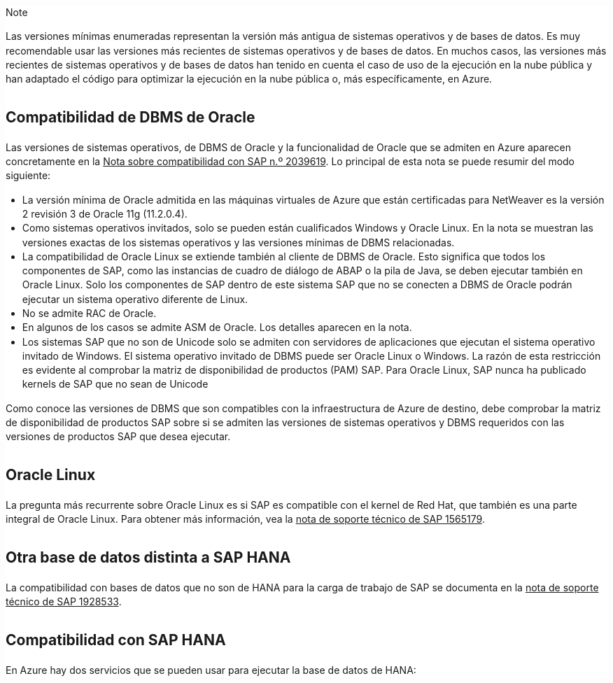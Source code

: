 > [!NOTE]
> Las versiones mínimas enumeradas representan la versión más antigua de sistemas operativos y de bases de datos. Es muy recomendable usar las versiones más recientes de sistemas operativos y de bases de datos. En muchos casos, las versiones más recientes de sistemas operativos y de bases de datos han tenido en cuenta el caso de uso de la ejecución en la nube pública y han adaptado el código para optimizar la ejecución en la nube pública o, más específicamente, en Azure.

## <a name="oracle-dbms-support"></a>Compatibilidad de DBMS de Oracle
Las versiones de sistemas operativos, de DBMS de Oracle y la funcionalidad de Oracle que se admiten en Azure aparecen concretamente en la [Nota sobre compatibilidad con SAP n.º 2039619](https://launchpad.support.sap.com/#/notes/2039619). Lo principal de esta nota se puede resumir del modo siguiente:

- La versión mínima de Oracle admitida en las máquinas virtuales de Azure que están certificadas para NetWeaver es la versión 2 revisión 3 de Oracle 11g (11.2.0.4).
- Como sistemas operativos invitados, solo se pueden están cualificados Windows y Oracle Linux. En la nota se muestran las versiones exactas de los sistemas operativos y las versiones mínimas de DBMS relacionadas.
- La compatibilidad de Oracle Linux se extiende también al cliente de DBMS de Oracle. Esto significa que todos los componentes de SAP, como las instancias de cuadro de diálogo de ABAP o la pila de Java, se deben ejecutar también en Oracle Linux. Solo los componentes de SAP dentro de este sistema SAP que no se conecten a DBMS de Oracle podrán ejecutar un sistema operativo diferente de Linux.
- No se admite RAC de Oracle. 
- En algunos de los casos se admite ASM de Oracle. Los detalles aparecen en la nota.
- Los sistemas SAP que no son de Unicode solo se admiten con servidores de aplicaciones que ejecutan el sistema operativo invitado de Windows. El sistema operativo invitado de DBMS puede ser Oracle Linux o Windows. La razón de esta restricción es evidente al comprobar la matriz de disponibilidad de productos (PAM) SAP. Para Oracle Linux, SAP nunca ha publicado kernels de SAP que no sean de Unicode

Como conoce las versiones de DBMS que son compatibles con la infraestructura de Azure de destino, debe comprobar la matriz de disponibilidad de productos SAP sobre si se admiten las versiones de sistemas operativos y DBMS requeridos con las versiones de productos SAP que desea ejecutar. 

## <a name="oracle-linux"></a>Oracle Linux
La pregunta más recurrente sobre Oracle Linux es si SAP es compatible con el kernel de Red Hat, que también es una parte integral de Oracle Linux. Para obtener más información, vea la [nota de soporte técnico de SAP 1565179](https://launchpad.support.sap.com/#/notes/1565179).

## <a name="other-database-than-sap-hana"></a>Otra base de datos distinta a SAP HANA
La compatibilidad con bases de datos que no son de HANA para la carga de trabajo de SAP se documenta en la [nota de soporte técnico de SAP 1928533](https://launchpad.support.sap.com/#/notes/1928533).


## <a name="sap-hana-support"></a>Compatibilidad con SAP HANA
En Azure hay dos servicios que se pueden usar para ejecutar la base de datos de HANA:
